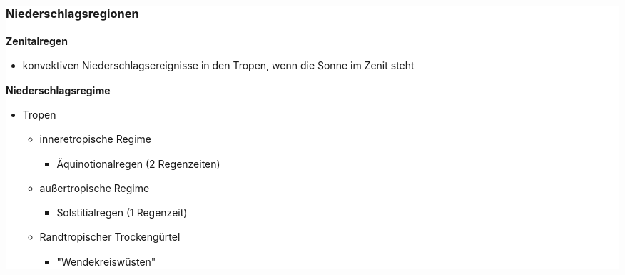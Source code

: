 ### Niederschlagsregionen

**Zenitalregen**

- konvektiven Niederschlagsereignisse in den Tropen, wenn die Sonne im Zenit steht

**Niederschlagsregime**

- Tropen
  - inneretropische Regime
    - Äquinotionalregen (2 Regenzeiten)
  - außertropische Regime
    - Solstitialregen (1 Regenzeit)

  - Randtropischer Trockengürtel
    - "Wendekreiswüsten"
